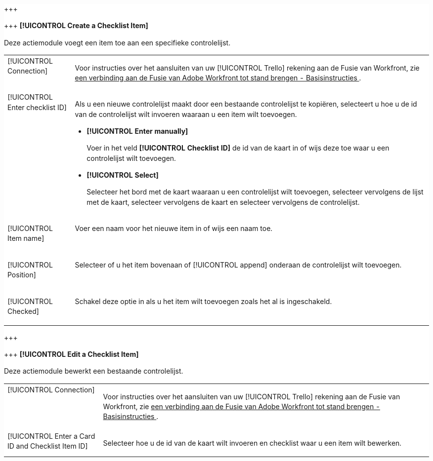 +++

+++ **[!UICONTROL Create a Checklist Item]**

Deze actiemodule voegt een item toe aan een specifieke controlelijst.

<table style="table-layout:auto"> 
 <col> 
 <col> 
 <tbody> 
  <tr> 
   <td role="rowheader">[!UICONTROL Connection] </td> 
   <td> <p>Voor instructies over het aansluiten van uw [!UICONTROL Trello] rekening aan de Fusie van Workfront, zie <a href="/help/workfront-fusion/create-scenarios/connect-to-apps/connect-to-fusion-general.md" class="MCXref xref" data-mc-variable-override=""> een verbinding aan de Fusie van Adobe Workfront tot stand brengen - Basisinstructies </a>.</p> </td> 
  </tr> 
  <tr> 
   <td role="rowheader">[!UICONTROL Enter checklist ID]</td> 
   <td> <p> Als u een nieuwe controlelijst maakt door een bestaande controlelijst te kopiëren, selecteert u hoe u de id van de controlelijst wilt invoeren waaraan u een item wilt toevoegen.</p> 
    <ul> 
     <li> <p><strong>[!UICONTROL Enter manually]</strong> </p> <p>Voer in het veld <strong>[!UICONTROL Checklist ID]</strong> de id van de kaart in of wijs deze toe waar u een controlelijst wilt toevoegen.<br></p> </li> 
     <li> <p><strong>[!UICONTROL Select]</strong> </p> <p>Selecteer het bord met de kaart waaraan u een controlelijst wilt toevoegen, selecteer vervolgens de lijst met de kaart, selecteer vervolgens de kaart en selecteer vervolgens de controlelijst.</p> </li> 
    </ul> </td> 
  </tr> 
  <tr> 
   <td role="rowheader"> <p>[!UICONTROL Item name]</p> </td> 
   <td> <p>Voer een naam voor het nieuwe item in of wijs een naam toe.</p> </td> 
  </tr> 
  <tr> 
   <td role="rowheader"> <p>[!UICONTROL Position]</p> </td> 
   <td> <p>Selecteer of u het item bovenaan of [!UICONTROL append] onderaan de controlelijst wilt toevoegen.</p> </td> 
  </tr> 
  <tr> 
   <td role="rowheader"> <p>[!UICONTROL Checked]</p> </td> 
   <td> <p>Schakel deze optie in als u het item wilt toevoegen zoals het al is ingeschakeld.</p> </td> 
  </tr> 
 </tbody> 
</table>

+++

+++ **[!UICONTROL Edit a Checklist Item]**

Deze actiemodule bewerkt een bestaande controlelijst.

<table style="table-layout:auto"> 
 <col> 
 <col> 
 <tbody> 
  <tr> 
   <td role="rowheader">[!UICONTROL Connection] </td> 
   <td> <p>Voor instructies over het aansluiten van uw [!UICONTROL Trello] rekening aan de Fusie van Workfront, zie <a href="/help/workfront-fusion/create-scenarios/connect-to-apps/connect-to-fusion-general.md" class="MCXref xref" data-mc-variable-override=""> een verbinding aan de Fusie van Adobe Workfront tot stand brengen - Basisinstructies </a>.</p> </td> 
  </tr> 
  <tr> 
   <td role="rowheader">[!UICONTROL Enter a Card ID and Checklist Item ID]</td> 
   <td> <p> Selecteer hoe u de id van de kaart wilt invoeren en checklist waar u een item wilt bewerken.</p> 